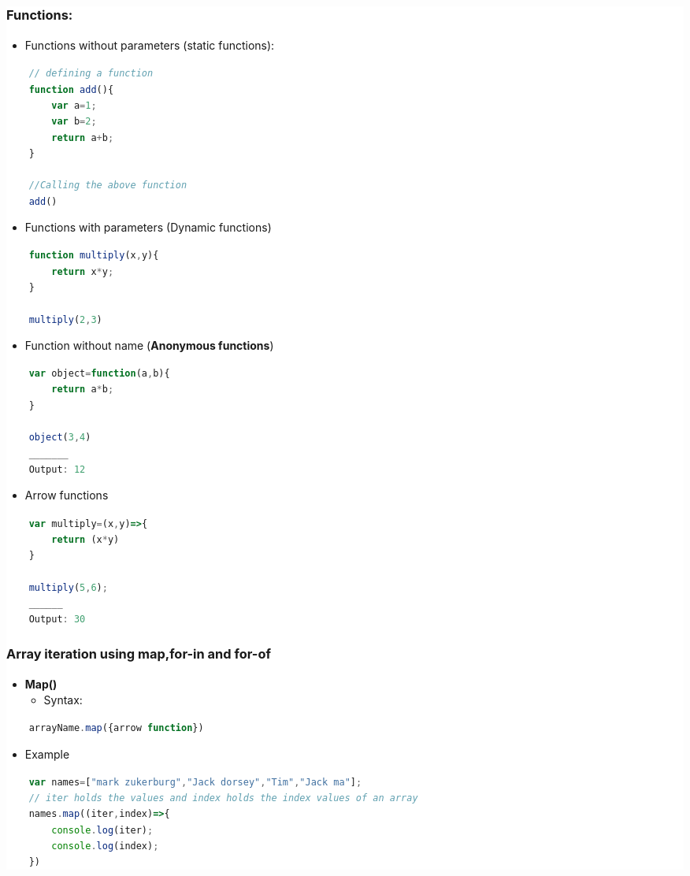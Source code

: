 ### Functions:
* Functions without parameters (static functions):
```javascript
	// defining a function
	function add(){
		var a=1;
		var b=2;
		return a+b;
	}

	//Calling the above function
	add()
```
* Functions with parameters (Dynamic functions)
```javascript
	function multiply(x,y){
		return x*y;
	}

	multiply(2,3)
```
* Function without name (**Anonymous functions**)
```javascript
	var object=function(a,b){
		return a*b;
	}

	object(3,4)
	_______
	Output: 12
```
* Arrow functions
```javascript
	var multiply=(x,y)=>{
		return (x*y)
	}

	multiply(5,6);
	______
	Output: 30
```

### Array iteration using map,for-in and for-of
* **Map()**
	* Syntax:
```javascript
	arrayName.map({arrow function})
```

* Example
```javascript
	var names=["mark zukerburg","Jack dorsey","Tim","Jack ma"];
	// iter holds the values and index holds the index values of an array
	names.map((iter,index)=>{
		console.log(iter);
		console.log(index);
	})
```
